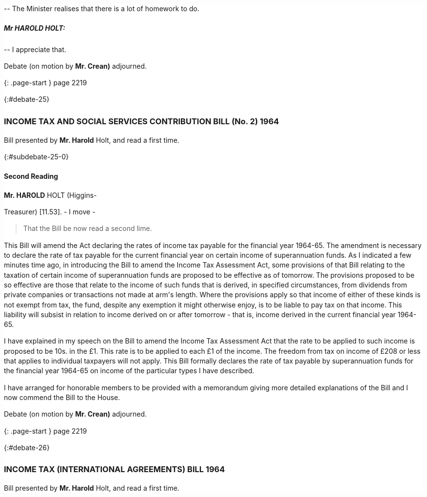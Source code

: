 -- The Minister realises that there is a lot of homework to do. 

##### Mr HAROLD HOLT:

-- I appreciate that. 

Debate (on motion by  **Mr. Crean)**  adjourned. 

{: .page-start }
page 2219

{:#debate-25}
### INCOME TAX AND SOCIAL SERVICES CONTRIBUTION BILL (No. 2) 1964

Bill presented by  **Mr. Harold**  Holt, and read a first time. 

{:#subdebate-25-0}
#### Second Reading


 **Mr. HAROLD** HOLT (Higgins- 

Treasurer) [11.53]. - I move - 

  >That the  Bill  be now read  a  second  lime. 

This Bill will amend the Act declaring the rates of income tax payable for the financial year 1964-65. The amendment is necessary to declare the rate of tax payable for the current financial year on certain income of superannuation funds. As I indicated a few minutes time ago, in introducing the Bill to amend the Income Tax Assessment Act, some provisions of that Bill relating to the taxation of certain income of superannuation funds are proposed to be effective as of tomorrow. The provisions proposed to be so effective are those that relate to the income of such funds that is derived, in specified circumstances, from dividends from private companies or transactions not made at arm's length. Where the provisions apply so that income of either of these kinds is not exempt from tax, the fund, despite any exemption it might otherwise enjoy, is to be liable to pay tax on that income. This liability will subsist in relation to income derived on or after tomorrow - that is, income derived in the current financial year 1964-65. 

I have explained in my speech on the Bill to amend the Income Tax Assessment Act that the rate to be applied to such income is proposed to be 10s. in the £1. This rate is to be applied to each £1 of the income. The freedom from tax on income of £208 or less that applies to individual taxpayers will not apply. This Bill formally declares the rate of tax payable by superannuation funds for the financial year 1964-65 on income of the particular types I have described. 

I have arranged for honorable members to be provided with a memorandum giving more detailed explanations of the Bill and I now commend the Bill to the House. 

Debate (on motion by  **Mr. Crean)**  adjourned. 

{: .page-start }
page 2219

{:#debate-26}
### INCOME TAX (INTERNATIONAL AGREEMENTS) BILL 1964

Bill presented by  **Mr. Harold**  Holt, and read a first time. 
